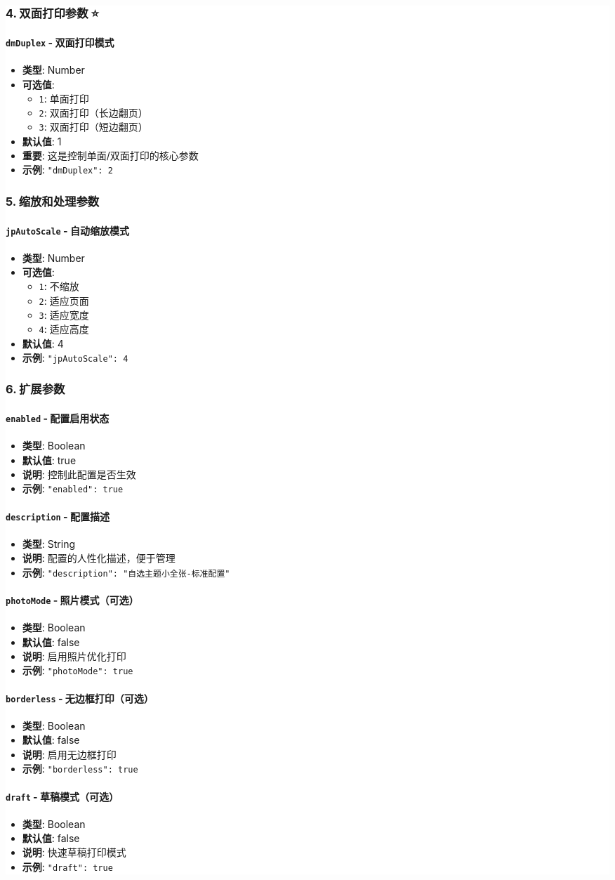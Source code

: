 ### 4. 双面打印参数 ⭐

#### `dmDuplex` - 双面打印模式
- **类型**: Number
- **可选值**:
  - `1`: 单面打印
  - `2`: 双面打印（长边翻页）
  - `3`: 双面打印（短边翻页）
- **默认值**: 1
- **重要**: 这是控制单面/双面打印的核心参数
- **示例**: `"dmDuplex": 2`

### 5. 缩放和处理参数

#### `jpAutoScale` - 自动缩放模式
- **类型**: Number
- **可选值**:
  - `1`: 不缩放
  - `2`: 适应页面
  - `3`: 适应宽度
  - `4`: 适应高度
- **默认值**: 4
- **示例**: `"jpAutoScale": 4`

### 6. 扩展参数

#### `enabled` - 配置启用状态
- **类型**: Boolean
- **默认值**: true
- **说明**: 控制此配置是否生效
- **示例**: `"enabled": true`

#### `description` - 配置描述
- **类型**: String
- **说明**: 配置的人性化描述，便于管理
- **示例**: `"description": "自选主题小全张-标准配置"`

#### `photoMode` - 照片模式（可选）
- **类型**: Boolean
- **默认值**: false
- **说明**: 启用照片优化打印
- **示例**: `"photoMode": true`

#### `borderless` - 无边框打印（可选）
- **类型**: Boolean
- **默认值**: false
- **说明**: 启用无边框打印
- **示例**: `"borderless": true`

#### `draft` - 草稿模式（可选）
- **类型**: Boolean
- **默认值**: false
- **说明**: 快速草稿打印模式
- **示例**: `"draft": true`
